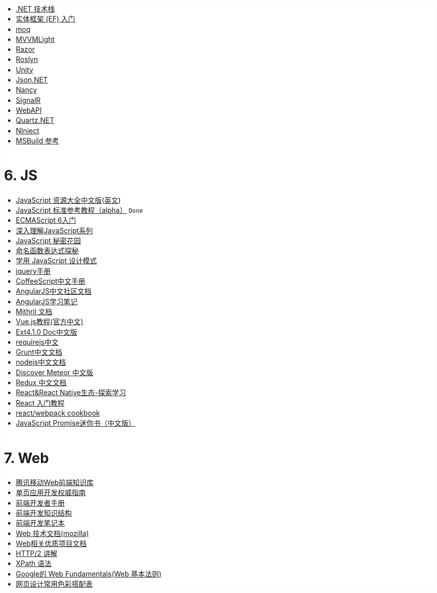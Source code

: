 - [.NET 技术栈](https://github.com/unruledboy/DotNetStack)
- [实体框架 (EF) 入门](https://msdn.microsoft.com/zh-cn/data/ee712907)
- [moq](https://github.com/Moq/moq4)
- [MVVMLight](http://www.galasoft.ch/mvvm)
- [Razor](http://www.asp.net/web-pages)
- [Roslyn](https://github.com/dotnet/roslyn)
- [Unity](http://unity.codeplex.com/)
- [Json.NET](http://www.newtonsoft.com/json)
- [Nancy](http://nancyfx.org/)
- [SignalR](http://www.asp.net/signalr)
- [WebAPI](http://www.asp.net/web-api)
- [Quartz.NET](http://www.quartz-scheduler.net/)
- [NInject](http://www.ninject.org/wiki.html)
- [MSBuild 参考](https://msdn.microsoft.com/zh-cn/library/0k6kkbsd.aspx)


# 6. JS

- [JavaScript 资源大全中文版](https://github.com/jobbole/awesome-javascript-cn)([英文](https://github.com/sorrycc/awesome-javascript))
- [JavaScript 标准参考教程（alpha）](http://javascript.ruanyifeng.com/) `Done`
- [ECMAScript 6入门](http://es6.ruanyifeng.com/)
- [深入理解JavaScript系列](http://www.cnblogs.com/TomXu/archive/2011/12/15/2288411.html)
- [JavaScript 秘密花园](http://bonsaiden.github.io/JavaScript-Garden/zh/)
- [命名函数表达式探秘](http://justjavac.com/named-function-expressions-demystified.html)
- [学用 JavaScript 设计模式](http://www.oschina.net/translate/learning-javascript-design-patterns)
- [jquery手册](http://manual.51yip.com/jquery/)
- [CoffeeScript中文手册](http://island205.com/tlboc/)
- [AngularJS中文社区文档](http://angularjs.cn/tag/AngularJS)
- [AngularJS学习笔记](https://www.gitbook.com/book/checkcheckzz/angularjs-learning-notes/details)
- [Mithril 文档](https://www.gitbook.com/book/justjavac/mithriljs/details)
- [Vue.js教程(官方中文)](http://cn.vuejs.org/guide/)
- [Ext4.1.0 Doc中文版](http://extjs-doc-cn.github.io/ext4api/)
- [requirejs中文](http://www.requirejs.cn/)
- [Grunt中文文档](http://www.gruntjs.net/)
- [nodejs中文文档](https://www.gitbook.com/book/0532/nodejs)
- [Discover Meteor 中文版](http://zh.discovermeteor.com/)
- [Redux 中文文档](http://camsong.github.io/redux-in-chinese/)
- [React&React Native生态-探索学习](https://github.com/icepy/Front-End-Develop-Guide/blob/master/React.md)
- [React 入门教程](http://hulufei.gitbooks.io/react-tutorial/content/)
- [react/webpack cookbook](https://fakefish.github.io/react-webpack-cookbook/)
- [JavaScript Promise迷你书（中文版）](http://liubin.org/promises-book/)


# 7. Web

- [腾讯移动Web前端知识库](https://github.com/AlloyTeam/Mars)
- [单页应用开发权威指南](http://island205.github.io/Single-Page-App-Break/index.html)
- [前端开发者手册](https://dwqs.gitbooks.io/frontenddevhandbook/content/index.html)
- [前端开发知识结构](http://html5ify.com/fks)
- [前端开发笔记本](https://www.gitbook.com/book/li-xinyang/frontend-notebook)
- [Web 技术文档(mozilla)](https://developer.mozilla.org/zh-CN/docs/Web)
- [Web相关优质项目文档](http://www.bootcss.com/)
- [HTTP/2 讲解](http://http2-explained.haxx.se/content/zh/)
- [XPath 语法][2]
- [Google的 Web Fundamentals(Web 基本法则)](https://developers.google.com/web/fundamentals/?hl=zh-cn)
- [网页设计常用色彩搭配表](http://tool.c7sky.com/webcolor/)


[groovy_learning]: http://blog.csdn.net/hivon/article/details/4256296
[linux_tool]: http://linuxtools-rst.readthedocs.org/zh_CN/latest/
 [2]: http://www.w3school.com.cn/xpath/xpath_syntax.asp
 [1]: http://scrapy-chs.readthedocs.org/zh_CN/latest/ 
